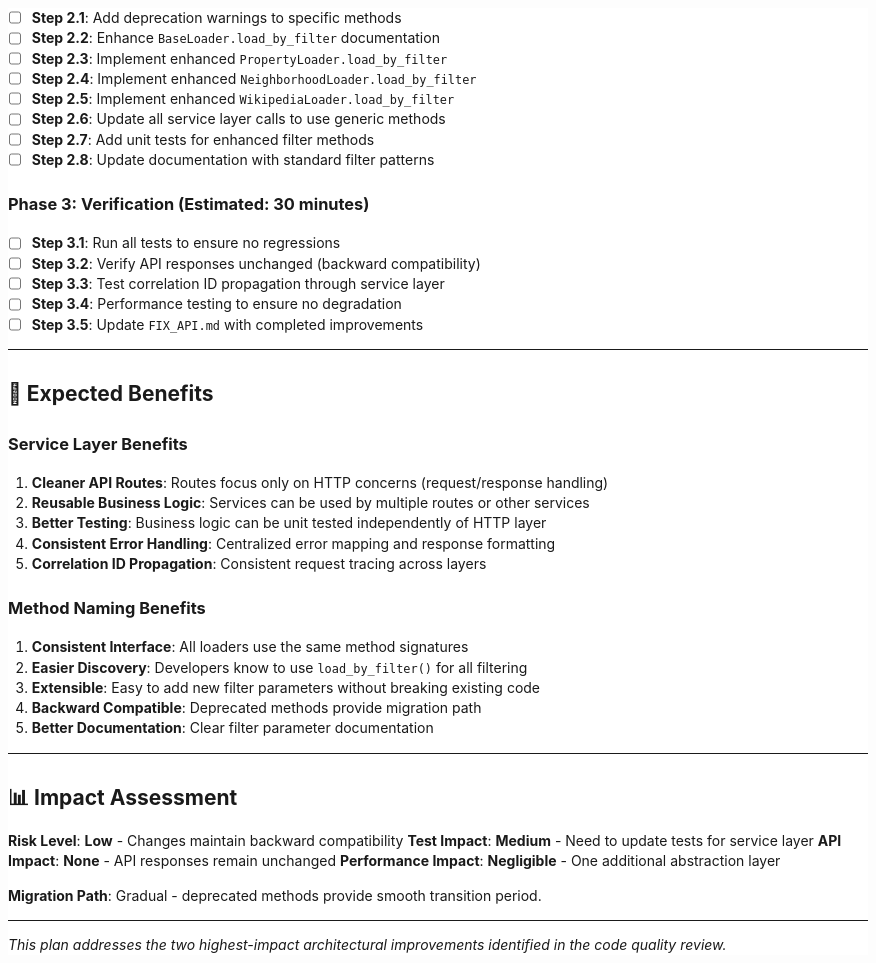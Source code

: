 - [ ] **Step 2.1**: Add deprecation warnings to specific methods
- [ ] **Step 2.2**: Enhance `BaseLoader.load_by_filter` documentation  
- [ ] **Step 2.3**: Implement enhanced `PropertyLoader.load_by_filter`
- [ ] **Step 2.4**: Implement enhanced `NeighborhoodLoader.load_by_filter`
- [ ] **Step 2.5**: Implement enhanced `WikipediaLoader.load_by_filter`
- [ ] **Step 2.6**: Update all service layer calls to use generic methods
- [ ] **Step 2.7**: Add unit tests for enhanced filter methods
- [ ] **Step 2.8**: Update documentation with standard filter patterns

### Phase 3: Verification (Estimated: 30 minutes)

- [ ] **Step 3.1**: Run all tests to ensure no regressions
- [ ] **Step 3.2**: Verify API responses unchanged (backward compatibility)
- [ ] **Step 3.3**: Test correlation ID propagation through service layer  
- [ ] **Step 3.4**: Performance testing to ensure no degradation
- [ ] **Step 3.5**: Update `FIX_API.md` with completed improvements

---

## 🎯 Expected Benefits

### Service Layer Benefits
1. **Cleaner API Routes**: Routes focus only on HTTP concerns (request/response handling)
2. **Reusable Business Logic**: Services can be used by multiple routes or other services
3. **Better Testing**: Business logic can be unit tested independently of HTTP layer
4. **Consistent Error Handling**: Centralized error mapping and response formatting
5. **Correlation ID Propagation**: Consistent request tracing across layers

### Method Naming Benefits  
1. **Consistent Interface**: All loaders use the same method signatures
2. **Easier Discovery**: Developers know to use `load_by_filter()` for all filtering
3. **Extensible**: Easy to add new filter parameters without breaking existing code
4. **Backward Compatible**: Deprecated methods provide migration path
5. **Better Documentation**: Clear filter parameter documentation

---

## 📊 Impact Assessment

**Risk Level**: **Low** - Changes maintain backward compatibility
**Test Impact**: **Medium** - Need to update tests for service layer
**API Impact**: **None** - API responses remain unchanged
**Performance Impact**: **Negligible** - One additional abstraction layer

**Migration Path**: Gradual - deprecated methods provide smooth transition period.

---

*This plan addresses the two highest-impact architectural improvements identified in the code quality review.*